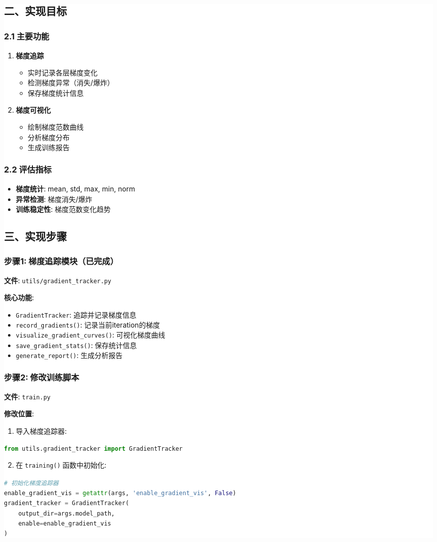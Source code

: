 ## 二、实现目标

### 2.1 主要功能

1. **梯度追踪**
   - 实时记录各层梯度变化
   - 检测梯度异常（消失/爆炸）
   - 保存梯度统计信息

2. **梯度可视化**
   - 绘制梯度范数曲线
   - 分析梯度分布
   - 生成训练报告

### 2.2 评估指标

- **梯度统计**: mean, std, max, min, norm
- **异常检测**: 梯度消失/爆炸
- **训练稳定性**: 梯度范数变化趋势

## 三、实现步骤

### 步骤1: 梯度追踪模块（已完成）

**文件**: `utils/gradient_tracker.py`

**核心功能**:
- `GradientTracker`: 追踪并记录梯度信息
- `record_gradients()`: 记录当前iteration的梯度
- `visualize_gradient_curves()`: 可视化梯度曲线
- `save_gradient_stats()`: 保存统计信息
- `generate_report()`: 生成分析报告

### 步骤2: 修改训练脚本

**文件**: `train.py`

**修改位置**:

1. 导入梯度追踪器:
```python
from utils.gradient_tracker import GradientTracker
```

2. 在 `training()` 函数中初始化:
```python
# 初始化梯度追踪器
enable_gradient_vis = getattr(args, 'enable_gradient_vis', False)
gradient_tracker = GradientTracker(
    output_dir=args.model_path,
    enable=enable_gradient_vis
)
```
